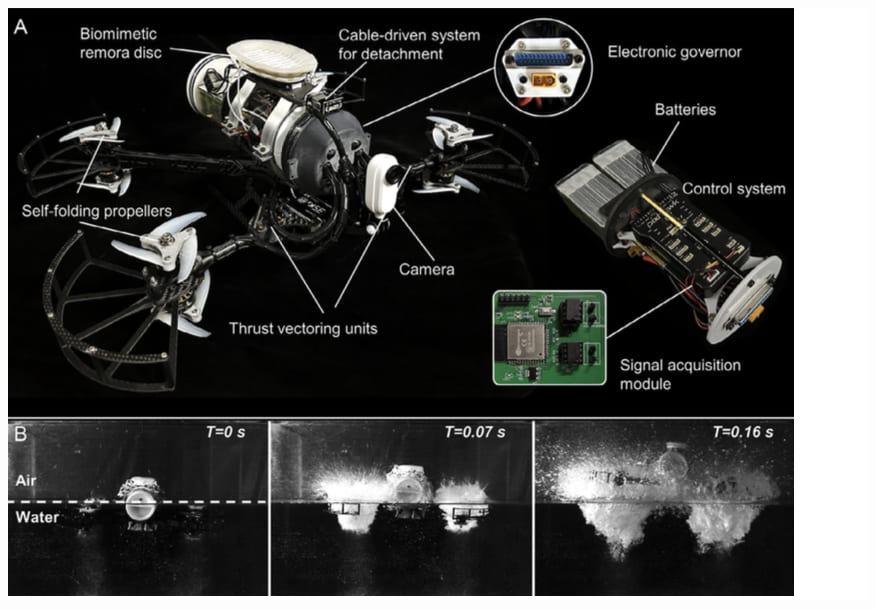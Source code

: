   <iframe src="//player.bilibili.com/player.html?isOutside=true&aid=865438757&bvid=BV1a54y1u77Y&cid=1035540328&p=1" scrolling="no" border="0" frameborder="no" framespacing="0" allowfullscreen="true" style="width: 33%; aspect-ratio: 16 / 9;"></iframe>
  <iframe src="//player.bilibili.com/player.html?isOutside=true&aid=733647812&bvid=BV1hD4y1a78V&cid=921457829&p=1" scrolling="no" border="0" frameborder="no" framespacing="0" allowfullscreen="true" style="width: 33%; aspect-ratio: 16 / 9;"></iframe>
</div>

  <div class='pics_in_a_row'>
    <div style="flex:1.336735;">
      <img src='./images/drone1.jpg'>
    </div>
    <div style="flex:1.228840;">